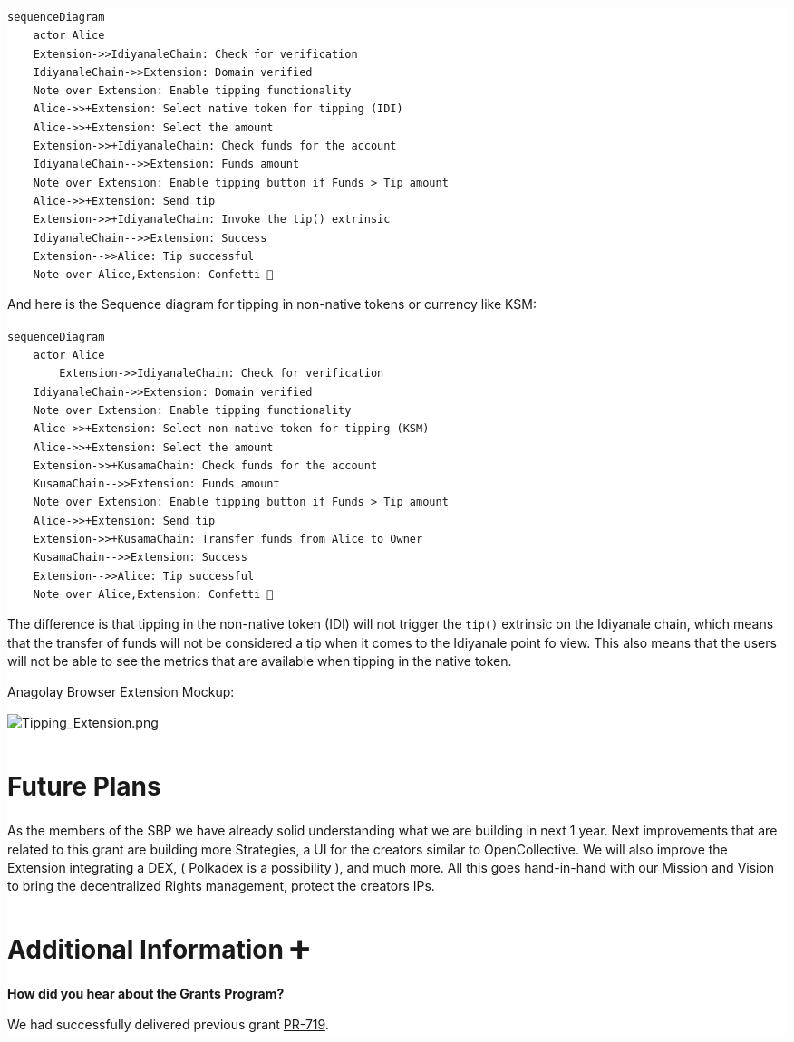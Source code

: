 ```mermaid
sequenceDiagram
    actor Alice
    Extension->>IdiyanaleChain: Check for verification
    IdiyanaleChain->>Extension: Domain verified
    Note over Extension: Enable tipping functionality
    Alice->>+Extension: Select native token for tipping (IDI)
    Alice->>+Extension: Select the amount
    Extension->>+IdiyanaleChain: Check funds for the account
    IdiyanaleChain-->>Extension: Funds amount
    Note over Extension: Enable tipping button if Funds > Tip amount
    Alice->>+Extension: Send tip
    Extension->>+IdiyanaleChain: Invoke the tip() extrinsic
    IdiyanaleChain-->>Extension: Success
    Extension-->>Alice: Tip successful
    Note over Alice,Extension: Confetti 🥳
```

And here is the Sequence diagram for tipping in non-native tokens or currency like KSM:

```mermaid
sequenceDiagram
    actor Alice
		Extension->>IdiyanaleChain: Check for verification
    IdiyanaleChain->>Extension: Domain verified
    Note over Extension: Enable tipping functionality
    Alice->>+Extension: Select non-native token for tipping (KSM)
    Alice->>+Extension: Select the amount
    Extension->>+KusamaChain: Check funds for the account
    KusamaChain-->>Extension: Funds amount
    Note over Extension: Enable tipping button if Funds > Tip amount
    Alice->>+Extension: Send tip
    Extension->>+KusamaChain: Transfer funds from Alice to Owner
    KusamaChain-->>Extension: Success
    Extension-->>Alice: Tip successful
    Note over Alice,Extension: Confetti 🥳
```

The difference is that tipping in the non-native token (IDI) will not trigger the `tip()` extrinsic on the Idiyanale chain, which means that the transfer of funds will not be considered a tip when it comes to the Idiyanale point fo view. This also means that the users will not be able to see the metrics that are available when tipping in the native token.

Anagolay Browser Extension Mockup:

![Tipping_Extension.png](https://ipfs.anagolay.network/ipfs/bafkreihprvt4742vbgnpote34sven5b5otccp2kwn6uwswpbpynggqpnlq?filename=Tipping_Extension.png)

# Future Plans

As the members of the SBP we have already solid understanding what we are building in next 1 year. Next improvements that are related to this grant are building more Strategies, a UI for the creators similar to OpenCollective. We will also improve the Extension integrating a DEX, ( Polkadex is a possibility ), and much more. All this goes hand-in-hand with our Mission and Vision to bring the decentralized Rights management, protect the creators IPs.

# Additional Information :heavy_plus_sign:

**How did you hear about the Grants Program?**

We had successfully delivered previous grant [PR-719](https://github.com/w3f/Grants-Program/pull/719).
